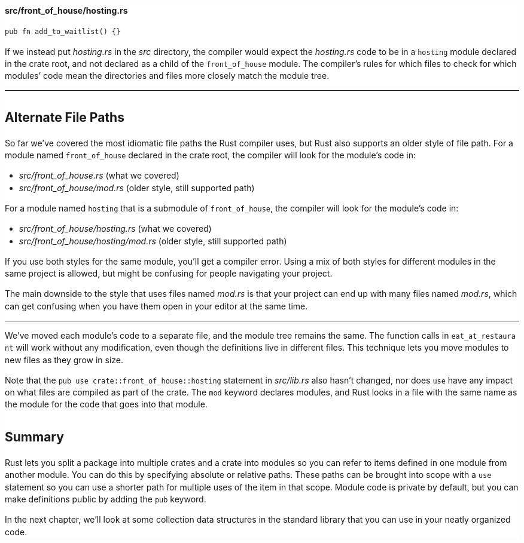 **src/front_of_house/hosting.rs**

```
pub fn add_to_waitlist() {}
```

If we instead put *hosting.rs* in the *src* directory, the compiler would expect the *hosting.rs* code to be in a `hosting` module declared in the crate root, and not declared as a child of the `front_of_house` module. The compiler’s rules for which files to check for which modules’ code mean the directories and files more closely match the module tree.

---

## Alternate File Paths

So far we’ve covered the most idiomatic file paths the Rust compiler uses, but Rust also supports an older style of file path. For a module named `front_of_house` declared in the crate root, the compiler will look for the module’s code in:

- *src/front_of_house.rs* (what we covered)
- *src/front_of_house/mod.rs* (older style, still supported path)

For a module named `hosting` that is a submodule of `front_of_house`, the compiler will look for the module’s code in:

- *src/front_of_house/hosting.rs* (what we covered)
- *src/front_of_house/hosting/mod.rs* (older style, still supported path)

If you use both styles for the same module, you’ll get a compiler error. Using a mix of both styles for different modules in the same project is allowed, but might be confusing for people navigating your project.

The main downside to the style that uses files named *mod.rs* is that your project can end up with many files named *mod.rs*, which can get confusing when you have them open in your editor at the same time.

---

We’ve moved each module’s code to a separate file, and the module tree remains the same. The function calls in `eat_at_restaurant` will work without any modification, even though the definitions live in different files. This technique lets you move modules to new files as they grow in size.

Note that the `pub use crate::front_of_house::hosting` statement in *src/lib.rs* also hasn’t changed, nor does `use` have any impact on what files are compiled as part of the crate. The `mod` keyword declares modules, and Rust looks in a file with the same name as the module for the code that goes into that module.

## Summary

Rust lets you split a package into multiple crates and a crate into modules so you can refer to items defined in one module from another module. You can do this by specifying absolute or relative paths. These paths can be brought into scope with a `use` statement so you can use a shorter path for multiple uses of the item in that scope. Module code is private by default, but you can make definitions public by adding the `pub` keyword.

In the next chapter, we’ll look at some collection data structures in the standard library that you can use in your neatly organized code.
